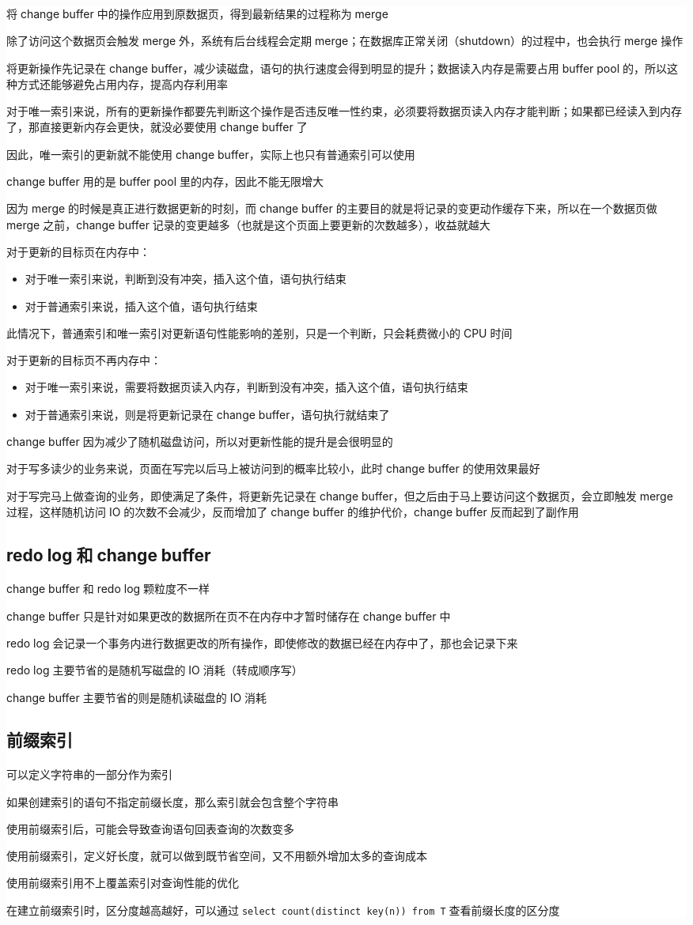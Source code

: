 将 change buffer 中的操作应用到原数据页，得到最新结果的过程称为 merge

除了访问这个数据页会触发 merge 外，系统有后台线程会定期 merge；在数据库正常关闭（shutdown）的过程中，也会执行 merge 操作

将更新操作先记录在 change buffer，减少读磁盘，语句的执行速度会得到明显的提升；数据读入内存是需要占用 buffer pool 的，所以这种方式还能够避免占用内存，提高内存利用率

对于唯一索引来说，所有的更新操作都要先判断这个操作是否违反唯一性约束，必须要将数据页读入内存才能判断；如果都已经读入到内存了，那直接更新内存会更快，就没必要使用 change buffer 了

因此，唯一索引的更新就不能使用 change buffer，实际上也只有普通索引可以使用

change buffer 用的是 buffer pool 里的内存，因此不能无限增大

因为 merge 的时候是真正进行数据更新的时刻，而 change buffer 的主要目的就是将记录的变更动作缓存下来，所以在一个数据页做 merge 之前，change buffer 记录的变更越多（也就是这个页面上要更新的次数越多），收益就越大

对于更新的目标页在内存中：

- 对于唯一索引来说，判断到没有冲突，插入这个值，语句执行结束

- 对于普通索引来说，插入这个值，语句执行结束

此情况下，普通索引和唯一索引对更新语句性能影响的差别，只是一个判断，只会耗费微小的 CPU 时间

对于更新的目标页不再内存中：

- 对于唯一索引来说，需要将数据页读入内存，判断到没有冲突，插入这个值，语句执行结束

- 对于普通索引来说，则是将更新记录在 change buffer，语句执行就结束了

change buffer 因为减少了随机磁盘访问，所以对更新性能的提升是会很明显的

对于写多读少的业务来说，页面在写完以后马上被访问到的概率比较小，此时 change buffer 的使用效果最好

对于写完马上做查询的业务，即使满足了条件，将更新先记录在 change buffer，但之后由于马上要访问这个数据页，会立即触发 merge 过程，这样随机访问 IO 的次数不会减少，反而增加了 change buffer 的维护代价，change buffer 反而起到了副作用

## redo log 和 change buffer

change buffer 和 redo log 颗粒度不一样

change buffer 只是针对如果更改的数据所在页不在内存中才暂时储存在 change buffer 中

redo log 会记录一个事务内进行数据更改的所有操作，即使修改的数据已经在内存中了，那也会记录下来

redo log 主要节省的是随机写磁盘的 IO 消耗（转成顺序写）

change buffer 主要节省的则是随机读磁盘的 IO 消耗

## 前缀索引

可以定义字符串的一部分作为索引

如果创建索引的语句不指定前缀长度，那么索引就会包含整个字符串

使用前缀索引后，可能会导致查询语句回表查询的次数变多

使用前缀索引，定义好长度，就可以做到既节省空间，又不用额外增加太多的查询成本

使用前缀索引用不上覆盖索引对查询性能的优化

在建立前缀索引时，区分度越高越好，可以通过 `select count(distinct key(n)) from T` 查看前缀长度的区分度
